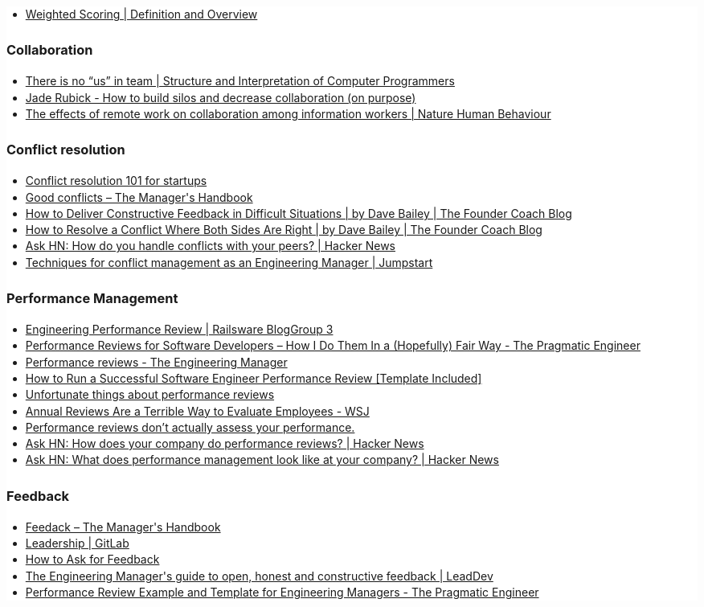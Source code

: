 - [Weighted Scoring | Definition and Overview](https://www.productplan.com/glossary/weighted-scoring/)

### Collaboration

- [There is no “us” in team | Structure and Interpretation of Computer Programmers](https://www.sicpers.info/2021/06/there-is-no-us-in-team/)
- [Jade Rubick - How to build silos and decrease collaboration (on purpose)](https://www.rubick.com/how-to-build-silos-and-decrease-collaboration/)
- [The effects of remote work on collaboration among information workers | Nature Human Behaviour](https://www.nature.com/articles/s41562-021-01196-4#MOESM1)

### Conflict resolution

- [Conflict resolution 101 for startups](https://blog.close.com/conflict-resolution-101-for-startups/)
- [Good conflicts – The Manager's Handbook](https://themanagershandbook.com/conflict-resolution/good-conflicts)
- [How to Deliver Constructive Feedback in Difficult Situations | by Dave Bailey | The Founder Coach Blog](https://medium.dave-bailey.com/the-essential-guide-to-difficult-conversations-41f736e63ccf)
- [How to Resolve a Conflict Where Both Sides Are Right | by Dave Bailey | The Founder Coach Blog](https://medium.dave-bailey.com/how-to-resolve-a-conflict-when-both-sides-are-right-1f375bc82f7f)
- [Ask HN: How do you handle conflicts with your peers? | Hacker News](https://news.ycombinator.com/item?id=22074357)
- [Techniques for conflict management as an Engineering Manager | Jumpstart](https://medium.com/jump-start/diversity-inclusion-and-managing-conflict-as-an-engineering-manager-techniques-1c49c33f931b)

### Performance Management

- [Engineering Performance Review | Railsware BlogGroup 3](https://railsware.com/blog/engineering-performance-review/)
- [Performance Reviews for Software Developers – How I Do Them In a (Hopefully) Fair Way - The Pragmatic Engineer](https://blog.pragmaticengineer.com/performance-reviews-for-software-engineers/)
- [Performance reviews - The Engineering Manager](https://www.theengineeringmanager.com/management-101/performance-reviews/)
- [How to Run a Successful Software Engineer Performance Review [Template Included]](https://relevant.software/blog/run-successful-software-engineer-performance-review/)
- [Unfortunate things about performance reviews](https://rachelbythebay.com/w/2021/02/19/perf/)
- [Annual Reviews Are a Terrible Way to Evaluate Employees - WSJ](https://www.wsj.com/articles/annual-reviews-are-a-terrible-way-to-evaluate-employees-11651291254)
- [Performance reviews don’t actually assess your performance.](https://workweek.com/2022/09/26/performance-reviews-dont-actually-assess-your-performance/)
- [Ask HN: How does your company do performance reviews? | Hacker News](https://news.ycombinator.com/item?id=14908913)
- [Ask HN: What does performance management look like at your company? | Hacker News](https://news.ycombinator.com/item?id=24374347)

### Feedback

- [Feedack – The Manager's Handbook](https://themanagershandbook.com/coaching-and-feedback/feedback#giving-feedback)
- [Leadership | GitLab](https://about.gitlab.com/handbook/leadership/#giving-feedback)
- [How to Ask for Feedback](https://www.samjulien.com/how-to-ask-for-feedback/)
- [The Engineering Manager's guide to open, honest and constructive feedback | LeadDev](https://leaddev.com/mentoring-coaching-feedback/engineering-managers-guide-open-honest-and-constructive-feedback)
- [Performance Review Example and Template for Engineering Managers - The Pragmatic Engineer](https://blog.pragmaticengineer.com/performance-review-example-and-template-for-engineering-managers/)
